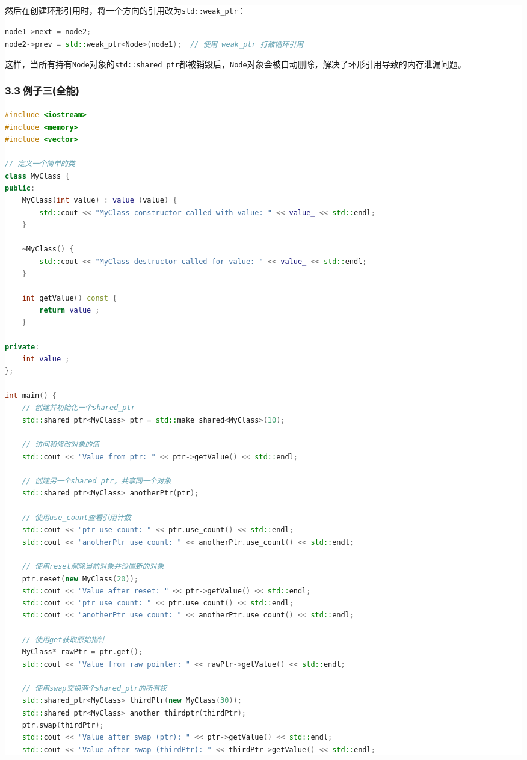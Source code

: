 然后在创建环形引用时，将一个方向的引用改为`std::weak_ptr`：

```c++
node1->next = node2;
node2->prev = std::weak_ptr<Node>(node1);  // 使用 weak_ptr 打破循环引用
```

这样，当所有持有`Node`对象的`std::shared_ptr`都被销毁后，`Node`对象会被自动删除，解决了环形引用导致的内存泄漏问题。

### 3.3 例子三(全能)

```c++
#include <iostream>
#include <memory>
#include <vector>

// 定义一个简单的类
class MyClass {
public:
    MyClass(int value) : value_(value) {
        std::cout << "MyClass constructor called with value: " << value_ << std::endl;
    }

    ~MyClass() {
        std::cout << "MyClass destructor called for value: " << value_ << std::endl;
    }

    int getValue() const {
        return value_;
    }

private:
    int value_;
};

int main() {
    // 创建并初始化一个shared_ptr
    std::shared_ptr<MyClass> ptr = std::make_shared<MyClass>(10);

    // 访问和修改对象的值
    std::cout << "Value from ptr: " << ptr->getValue() << std::endl;

    // 创建另一个shared_ptr，共享同一个对象
    std::shared_ptr<MyClass> anotherPtr(ptr);

    // 使用use_count查看引用计数
    std::cout << "ptr use count: " << ptr.use_count() << std::endl;
    std::cout << "anotherPtr use count: " << anotherPtr.use_count() << std::endl;

    // 使用reset删除当前对象并设置新的对象
    ptr.reset(new MyClass(20));
    std::cout << "Value after reset: " << ptr->getValue() << std::endl;
    std::cout << "ptr use count: " << ptr.use_count() << std::endl;
    std::cout << "anotherPtr use count: " << anotherPtr.use_count() << std::endl;

    // 使用get获取原始指针
    MyClass* rawPtr = ptr.get();
    std::cout << "Value from raw pointer: " << rawPtr->getValue() << std::endl;

    // 使用swap交换两个shared_ptr的所有权
    std::shared_ptr<MyClass> thirdPtr(new MyClass(30));
    std::shared_ptr<MyClass> another_thirdptr(thirdPtr);
    ptr.swap(thirdPtr);
    std::cout << "Value after swap (ptr): " << ptr->getValue() << std::endl;
    std::cout << "Value after swap (thirdPtr): " << thirdPtr->getValue() << std::endl;
```